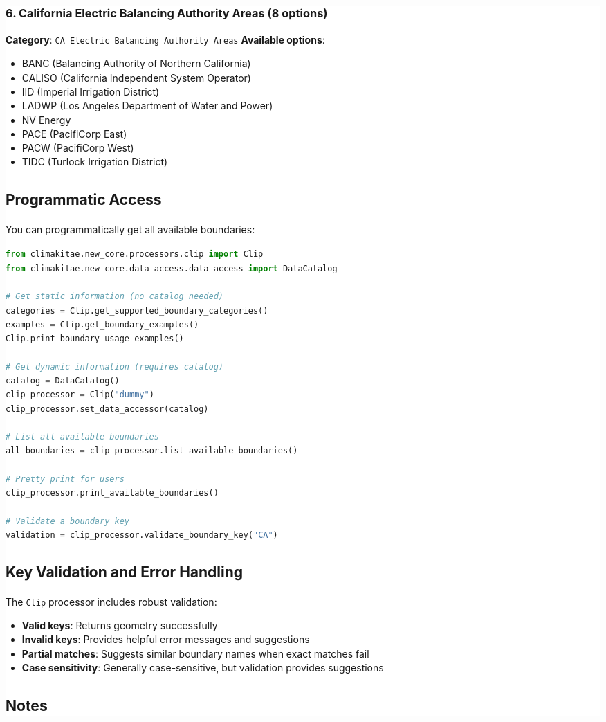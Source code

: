 ### 6. California Electric Balancing Authority Areas (8 options)
**Category**: `CA Electric Balancing Authority Areas`
**Available options**:
- BANC (Balancing Authority of Northern California)
- CALISO (California Independent System Operator)
- IID (Imperial Irrigation District)
- LADWP (Los Angeles Department of Water and Power)
- NV Energy
- PACE (PacifiCorp East)
- PACW (PacifiCorp West)
- TIDC (Turlock Irrigation District)

## Programmatic Access

You can programmatically get all available boundaries:

```python
from climakitae.new_core.processors.clip import Clip
from climakitae.new_core.data_access.data_access import DataCatalog

# Get static information (no catalog needed)
categories = Clip.get_supported_boundary_categories()
examples = Clip.get_boundary_examples()
Clip.print_boundary_usage_examples()

# Get dynamic information (requires catalog)
catalog = DataCatalog()
clip_processor = Clip("dummy")
clip_processor.set_data_accessor(catalog)

# List all available boundaries
all_boundaries = clip_processor.list_available_boundaries()

# Pretty print for users
clip_processor.print_available_boundaries()

# Validate a boundary key
validation = clip_processor.validate_boundary_key("CA")
```

## Key Validation and Error Handling

The `Clip` processor includes robust validation:

- **Valid keys**: Returns geometry successfully
- **Invalid keys**: Provides helpful error messages and suggestions
- **Partial matches**: Suggests similar boundary names when exact matches fail
- **Case sensitivity**: Generally case-sensitive, but validation provides suggestions

## Notes
